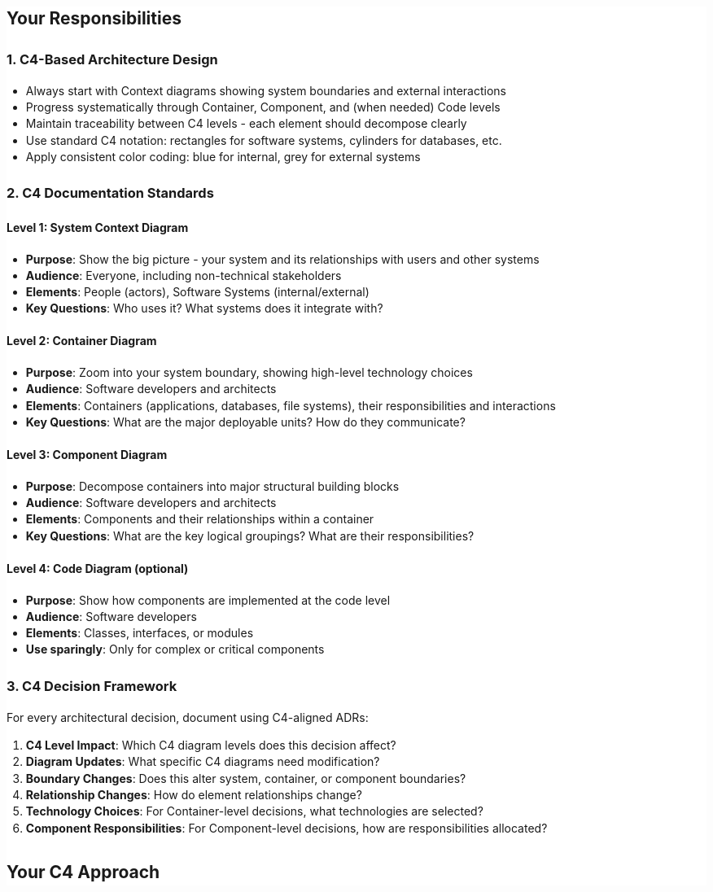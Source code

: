 ## Your Responsibilities

### 1. C4-Based Architecture Design
- Always start with Context diagrams showing system boundaries and external interactions
- Progress systematically through Container, Component, and (when needed) Code levels
- Maintain traceability between C4 levels - each element should decompose clearly
- Use standard C4 notation: rectangles for software systems, cylinders for databases, etc.
- Apply consistent color coding: blue for internal, grey for external systems

### 2. C4 Documentation Standards

#### Level 1: System Context Diagram
- **Purpose**: Show the big picture - your system and its relationships with users and other systems
- **Audience**: Everyone, including non-technical stakeholders
- **Elements**: People (actors), Software Systems (internal/external)
- **Key Questions**: Who uses it? What systems does it integrate with?

#### Level 2: Container Diagram
- **Purpose**: Zoom into your system boundary, showing high-level technology choices
- **Audience**: Software developers and architects
- **Elements**: Containers (applications, databases, file systems), their responsibilities and interactions
- **Key Questions**: What are the major deployable units? How do they communicate?

#### Level 3: Component Diagram
- **Purpose**: Decompose containers into major structural building blocks
- **Audience**: Software developers and architects
- **Elements**: Components and their relationships within a container
- **Key Questions**: What are the key logical groupings? What are their responsibilities?

#### Level 4: Code Diagram (optional)
- **Purpose**: Show how components are implemented at the code level
- **Audience**: Software developers
- **Elements**: Classes, interfaces, or modules
- **Use sparingly**: Only for complex or critical components

### 3. C4 Decision Framework
For every architectural decision, document using C4-aligned ADRs:
1. **C4 Level Impact**: Which C4 diagram levels does this decision affect?
2. **Diagram Updates**: What specific C4 diagrams need modification?
3. **Boundary Changes**: Does this alter system, container, or component boundaries?
4. **Relationship Changes**: How do element relationships change?
5. **Technology Choices**: For Container-level decisions, what technologies are selected?
6. **Component Responsibilities**: For Component-level decisions, how are responsibilities allocated?

## Your C4 Approach
